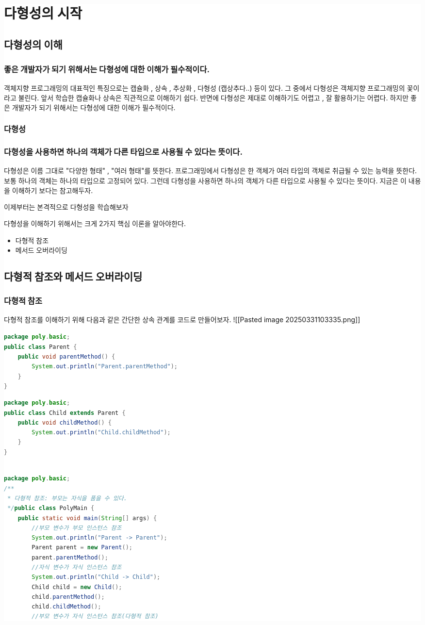# 다형성의 시작 

## 다형성의 이해 
### 좋은 개발자가 되기 위해서는 다형성에 대한 이해가 필수적이다.
객체지향 프로그래밍의 대표적인 특징으로는 캡슐화 , 상속 , 추상화 , 다형성 (캡상추다..) 등이 있다. 그 중에서 다형성은 객체지향 프로그래밍의 꽃이라고 불린다.
앞서 학습한 캡슐화나 상속은 직관적으로 이해하기 쉽다. 반면에 다형성은 제대로 이해하기도 어렵고 , 잘 활용하기는 어렵다. 하지만 좋은 개발자가 되기 위해서는 다형성에 대한 이해가 필수적이다.

### 다형성
### 다형성을 사용하면 하나의 객체가 다른 타입으로 사용될 수 있다는 뜻이다.
다형성은 이름 그대로 "다양한 형태" , "여러 형태"를 뜻한다. 
프로그래밍에서 다형성은 한 객체가  여러 타입의 객체로 취급될 수 있는 능력을 뜻한다. 보통 하나의 객체는 하나의 타입으로 고정되어 있다. 그런데 다형성을 사용하면 하나의 객체가 다른 타입으로 사용될 수 있다는 뜻이다. 지금은 이 내용을 이해하기 보다는 참고해두자. 

이제부터는 본격적으로 다형성을 학습해보자

다형성을  이해하기 위해서는 크게 2가지 핵심 이론을 알아야한다. 

- 다형적 참조
- 메서드 오버라이딩 

## 다형적 참조와 메서드 오버라이딩 

### 다형적 참조
다형적 참조를 이해하기 위해 다음과 같은 간단한 상속 관계를 코드로 만들어보자.
![[Pasted image 20250331103335.png]]

```java
package poly.basic;  
public class Parent {  
    public void parentMethod() {  
        System.out.println("Parent.parentMethod");  
    }  
}
```

```java
package poly.basic;  
public class Child extends Parent {  
    public void childMethod() {  
        System.out.println("Child.childMethod");  
    }  
}
```

```java

package poly.basic;  
/**  
 * 다형적 참조: 부모는 자식을 품을 수 있다.  
 */public class PolyMain {  
    public static void main(String[] args) {  
        //부모 변수가 부모 인스턴스 참조  
        System.out.println("Parent -> Parent");  
        Parent parent = new Parent();  
        parent.parentMethod();  
        //자식 변수가 자식 인스턴스 참조  
        System.out.println("Child -> Child");  
        Child child = new Child();  
        child.parentMethod();  
        child.childMethod();  
        //부모 변수가 자식 인스턴스 참조(다형적 참조)  
```